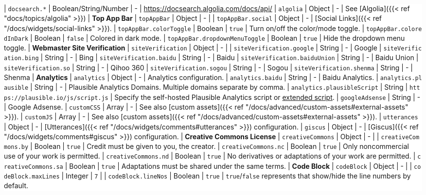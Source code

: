 | `docsearch.*` | Boolean/String/Number | - | https://docsearch.algolia.com/docs/api/
| `algolia` | Object | - | See [Algolia]({{< ref "docs/topics/algolia" >}})
| **Top App Bar**
| `topAppBar` | Object | - |
| `topAppBar.social` | Object | - | [Social Links]({{< ref "/docs/widgets/social-links" >}}).
| `topAppBar.colorToggle` | Boolean | `true` | Turn on/off the color/mode toggle.
| `topAppBar.coloredInDark` | Boolean | `false` | Colored in dark mode.
| `topAppBar.dropdownMenuToggle` | Boolean | `true` | Hide the dropdown menu toggle.
| **Webmaster Site Verification** 
| `siteVerification` | Object | - |
| `siteVerification.google` | String | - | Google
| `siteVerification.bing` | String | - | Bing
| `siteVerification.baidu` | String | - | Baidu
| `siteVerification.baiduUnion` | String | - | Baidu Union
| `siteVerification.so` | String | - | Qihoo 360
| `siteVerification.sogou` | String | - | Sogou
| `siteVerification.shenma` | String | - | Shenma
| **Analytics** 
| `analytics` | Object | - | Analytics configuration.
| `analytics.baidu` | String | - | Baidu Analytics.
| `analytics.plausible` | String | - | Plausible Analytics Domains. Multiple domains separate by comma.
| `analytics.plausibleScript` | String | `https://plausible.io/js/script.js` | Specify the self-hosted Plausible Analytics script or [extended script](https://plausible.io/docs/script-extensions).
| `googleAdsense` | String | - | Google Adsense.
| `customCSS` | Array | - | See also [custom assets]({{< ref "/docs/advanced/custom-assets#external-assets" >}}).
| `customJS` | Array | - | See also [custom assets]({{< ref "/docs/advanced/custom-assets#external-assets" >}}).
| `utterances` | Object | - | [Utterances]({{< ref "/docs/widgets/comments#utterances" >}}) configuration.
| `giscus` | Object | - | [Giscus]({{< ref "/docs/widgets/comments#giscus" >}}) configuration.
| **Creative Commons License**
| `creativeCommons` | Object | - |
| `creativeCommons.by` | Boolean | `true` | Credit must be given to you, the creator.
| `creativeCommons.nc` | Boolean | `true` | Only noncommercial use of your work is permitted.
| `creativeCommons.nd` | Boolean | `true` | No derivatives or adaptations of your work are permitted.
| `creativeCommons.sa` | Boolean | `true` | Adaptations must be shared under the same terms.
| **Code Block** 
| `codeBlock` | Object | - | 
| `codeBlock.maxLines` | Integer | `7` | 
| `codeBlock.lineNos` | Boolean | `true` | `true`/`false` represents that show/hide the line numbers by default.